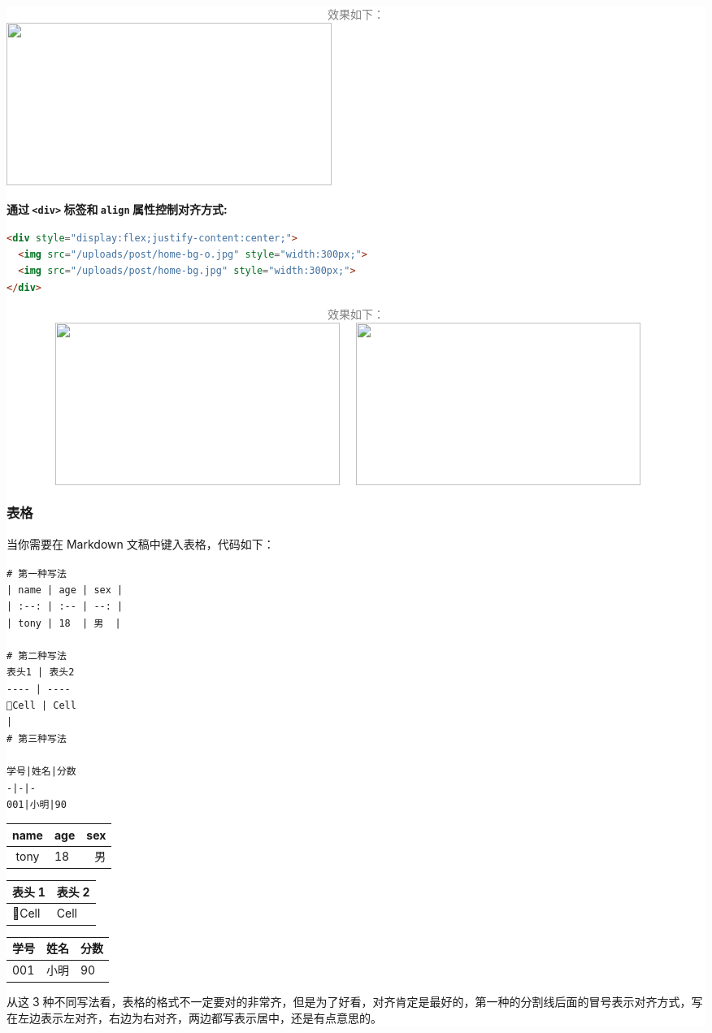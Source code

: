 <div style="text-align:center;color:gray;">效果如下：</div>
<img src="/uploads/post/home-bg-o.jpg" style="height:200px;width:400px;">

**通过 `<div>` 标签和 `align` 属性控制对齐方式:**

```html
<div style="display:flex;justify-content:center;">
  <img src="/uploads/post/home-bg-o.jpg" style="width:300px;">
  <img src="/uploads/post/home-bg.jpg" style="width:300px;">
</div>
```

<div style="text-align:center;color:gray;">效果如下：</div>
<div class="img-content" style="display:flex;justify-content:center;">
  <img src="/uploads/post/home-bg-o.jpg" style="width:350px;height:200px;display:inline-block !important;margin:0;"><img src="/uploads/post/home-bg.jpg" style="width:350px;height:200px;display:inline-block !important;margin:0 20px;">
</div>

### 表格

当你需要在 Markdown 文稿中键入表格，代码如下：

```
# 第一种写法
| name | age | sex |
| :--: | :-- | --: |
| tony | 18  | 男  |

# 第二种写法
表头1 | 表头2
---- | ----
Cell | Cell
|
# 第三种写法

学号|姓名|分数
-|-|-
001|小明|90
```

| name | age | sex |
| :--: | :-- | --: |
| tony | 18  |  男 |

| 表头 1 | 表头 2 |
| ------ | ------ |
| Cell   | Cell   |

| 学号 | 姓名 | 分数 |
| ---- | ---- | ---- |
| 001  | 小明 | 90   |

从这 3 种不同写法看，表格的格式不一定要对的非常齐，但是为了好看，对齐肯定是最好的，第一种的分割线后面的冒号表示对齐方式，写在左边表示左对齐，右边为右对齐，两边都写表示居中，还是有点意思的。
